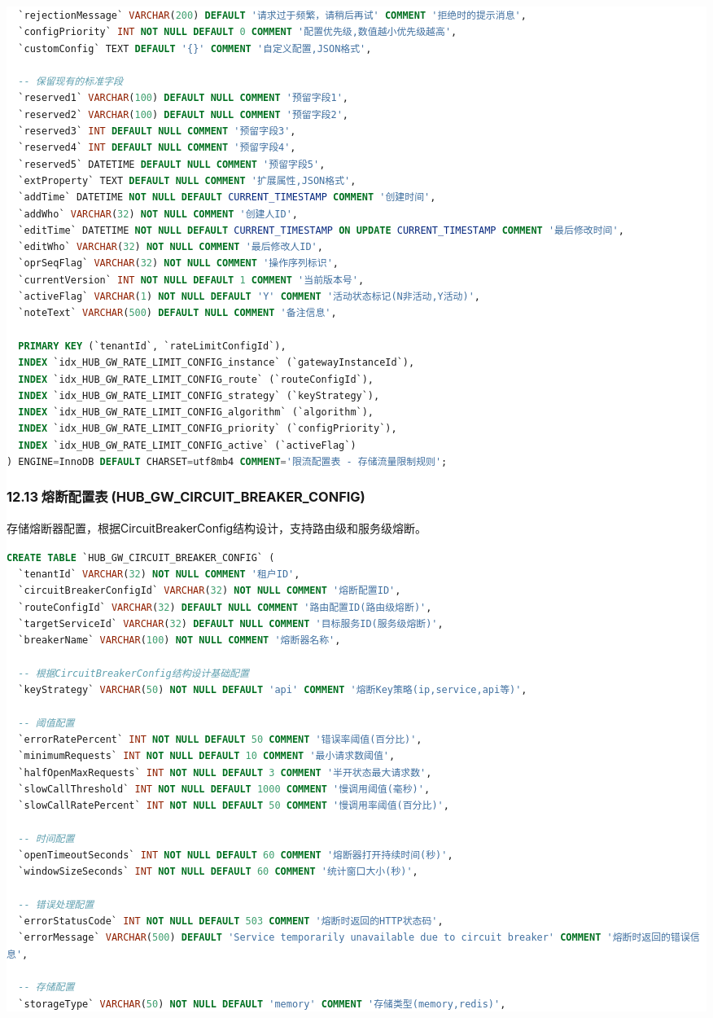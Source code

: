 ```sql
  `rejectionMessage` VARCHAR(200) DEFAULT '请求过于频繁，请稍后再试' COMMENT '拒绝时的提示消息',
  `configPriority` INT NOT NULL DEFAULT 0 COMMENT '配置优先级,数值越小优先级越高',
  `customConfig` TEXT DEFAULT '{}' COMMENT '自定义配置,JSON格式',
  
  -- 保留现有的标准字段
  `reserved1` VARCHAR(100) DEFAULT NULL COMMENT '预留字段1',
  `reserved2` VARCHAR(100) DEFAULT NULL COMMENT '预留字段2',
  `reserved3` INT DEFAULT NULL COMMENT '预留字段3',
  `reserved4` INT DEFAULT NULL COMMENT '预留字段4',
  `reserved5` DATETIME DEFAULT NULL COMMENT '预留字段5',
  `extProperty` TEXT DEFAULT NULL COMMENT '扩展属性,JSON格式',
  `addTime` DATETIME NOT NULL DEFAULT CURRENT_TIMESTAMP COMMENT '创建时间',
  `addWho` VARCHAR(32) NOT NULL COMMENT '创建人ID',
  `editTime` DATETIME NOT NULL DEFAULT CURRENT_TIMESTAMP ON UPDATE CURRENT_TIMESTAMP COMMENT '最后修改时间',
  `editWho` VARCHAR(32) NOT NULL COMMENT '最后修改人ID',
  `oprSeqFlag` VARCHAR(32) NOT NULL COMMENT '操作序列标识',
  `currentVersion` INT NOT NULL DEFAULT 1 COMMENT '当前版本号',
  `activeFlag` VARCHAR(1) NOT NULL DEFAULT 'Y' COMMENT '活动状态标记(N非活动,Y活动)',
  `noteText` VARCHAR(500) DEFAULT NULL COMMENT '备注信息',
  
  PRIMARY KEY (`tenantId`, `rateLimitConfigId`),
  INDEX `idx_HUB_GW_RATE_LIMIT_CONFIG_instance` (`gatewayInstanceId`),
  INDEX `idx_HUB_GW_RATE_LIMIT_CONFIG_route` (`routeConfigId`),
  INDEX `idx_HUB_GW_RATE_LIMIT_CONFIG_strategy` (`keyStrategy`),
  INDEX `idx_HUB_GW_RATE_LIMIT_CONFIG_algorithm` (`algorithm`),
  INDEX `idx_HUB_GW_RATE_LIMIT_CONFIG_priority` (`configPriority`),
  INDEX `idx_HUB_GW_RATE_LIMIT_CONFIG_active` (`activeFlag`)
) ENGINE=InnoDB DEFAULT CHARSET=utf8mb4 COMMENT='限流配置表 - 存储流量限制规则';
```

### 12.13 熔断配置表 (HUB_GW_CIRCUIT_BREAKER_CONFIG)

存储熔断器配置，根据CircuitBreakerConfig结构设计，支持路由级和服务级熔断。

```sql
CREATE TABLE `HUB_GW_CIRCUIT_BREAKER_CONFIG` (
  `tenantId` VARCHAR(32) NOT NULL COMMENT '租户ID',
  `circuitBreakerConfigId` VARCHAR(32) NOT NULL COMMENT '熔断配置ID',
  `routeConfigId` VARCHAR(32) DEFAULT NULL COMMENT '路由配置ID(路由级熔断)',
  `targetServiceId` VARCHAR(32) DEFAULT NULL COMMENT '目标服务ID(服务级熔断)',
  `breakerName` VARCHAR(100) NOT NULL COMMENT '熔断器名称',
  
  -- 根据CircuitBreakerConfig结构设计基础配置
  `keyStrategy` VARCHAR(50) NOT NULL DEFAULT 'api' COMMENT '熔断Key策略(ip,service,api等)',
  
  -- 阈值配置
  `errorRatePercent` INT NOT NULL DEFAULT 50 COMMENT '错误率阈值(百分比)',
  `minimumRequests` INT NOT NULL DEFAULT 10 COMMENT '最小请求数阈值',
  `halfOpenMaxRequests` INT NOT NULL DEFAULT 3 COMMENT '半开状态最大请求数',
  `slowCallThreshold` INT NOT NULL DEFAULT 1000 COMMENT '慢调用阈值(毫秒)',
  `slowCallRatePercent` INT NOT NULL DEFAULT 50 COMMENT '慢调用率阈值(百分比)',
  
  -- 时间配置
  `openTimeoutSeconds` INT NOT NULL DEFAULT 60 COMMENT '熔断器打开持续时间(秒)',
  `windowSizeSeconds` INT NOT NULL DEFAULT 60 COMMENT '统计窗口大小(秒)',
  
  -- 错误处理配置
  `errorStatusCode` INT NOT NULL DEFAULT 503 COMMENT '熔断时返回的HTTP状态码',
  `errorMessage` VARCHAR(500) DEFAULT 'Service temporarily unavailable due to circuit breaker' COMMENT '熔断时返回的错误信息',
  
  -- 存储配置
  `storageType` VARCHAR(50) NOT NULL DEFAULT 'memory' COMMENT '存储类型(memory,redis)',
```